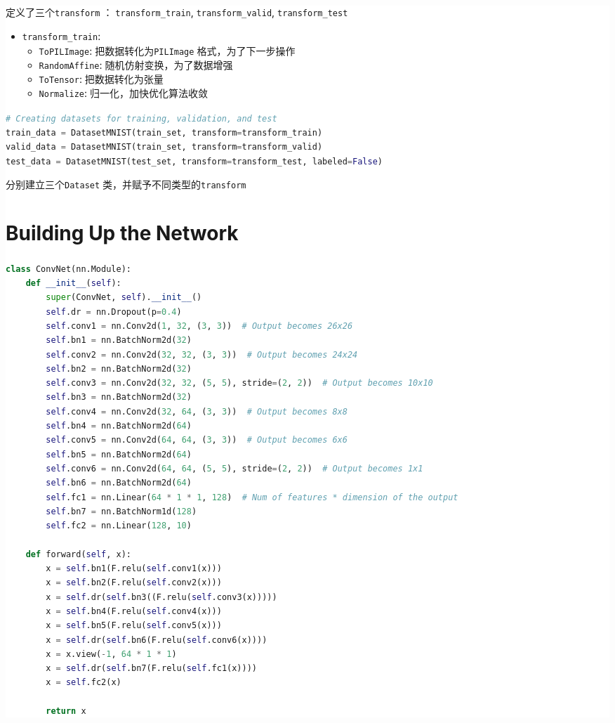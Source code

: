 定义了三个`transform` ： `transform_train`, `transform_valid`, `transform_test`

- `transform_train`: 
  - `ToPILImage`: 把数据转化为`PILImage` 格式，为了下一步操作
  - `RandomAffine`:  随机仿射变换，为了数据增强
  - `ToTensor`: 把数据转化为张量
  - `Normalize`: 归一化，加快优化算法收敛

```python
# Creating datasets for training, validation, and test
train_data = DatasetMNIST(train_set, transform=transform_train)
valid_data = DatasetMNIST(train_set, transform=transform_valid)
test_data = DatasetMNIST(test_set, transform=transform_test, labeled=False)
```

分别建立三个`Dataset` 类，并赋予不同类型的`transform`

# Building Up the Network

```python
class ConvNet(nn.Module):
    def __init__(self):
        super(ConvNet, self).__init__()
        self.dr = nn.Dropout(p=0.4)
        self.conv1 = nn.Conv2d(1, 32, (3, 3))  # Output becomes 26x26
        self.bn1 = nn.BatchNorm2d(32)
        self.conv2 = nn.Conv2d(32, 32, (3, 3))  # Output becomes 24x24
        self.bn2 = nn.BatchNorm2d(32)
        self.conv3 = nn.Conv2d(32, 32, (5, 5), stride=(2, 2))  # Output becomes 10x10
        self.bn3 = nn.BatchNorm2d(32)
        self.conv4 = nn.Conv2d(32, 64, (3, 3))  # Output becomes 8x8
        self.bn4 = nn.BatchNorm2d(64)
        self.conv5 = nn.Conv2d(64, 64, (3, 3))  # Output becomes 6x6
        self.bn5 = nn.BatchNorm2d(64)
        self.conv6 = nn.Conv2d(64, 64, (5, 5), stride=(2, 2))  # Output becomes 1x1
        self.bn6 = nn.BatchNorm2d(64)
        self.fc1 = nn.Linear(64 * 1 * 1, 128)  # Num of features * dimension of the output 
        self.bn7 = nn.BatchNorm1d(128)
        self.fc2 = nn.Linear(128, 10)
        
    def forward(self, x):
        x = self.bn1(F.relu(self.conv1(x)))
        x = self.bn2(F.relu(self.conv2(x)))
        x = self.dr(self.bn3((F.relu(self.conv3(x)))))
        x = self.bn4(F.relu(self.conv4(x)))
        x = self.bn5(F.relu(self.conv5(x)))
        x = self.dr(self.bn6(F.relu(self.conv6(x))))
        x = x.view(-1, 64 * 1 * 1)
        x = self.dr(self.bn7(F.relu(self.fc1(x))))
        x = self.fc2(x)
        
        return x
```
